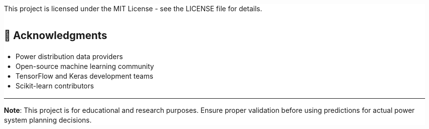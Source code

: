 This project is licensed under the MIT License - see the LICENSE file for details.

## 🙏 Acknowledgments

- Power distribution data providers
- Open-source machine learning community
- TensorFlow and Keras development teams
- Scikit-learn contributors

---

**Note**: This project is for educational and research purposes. Ensure proper validation before using predictions for actual power system planning decisions.
